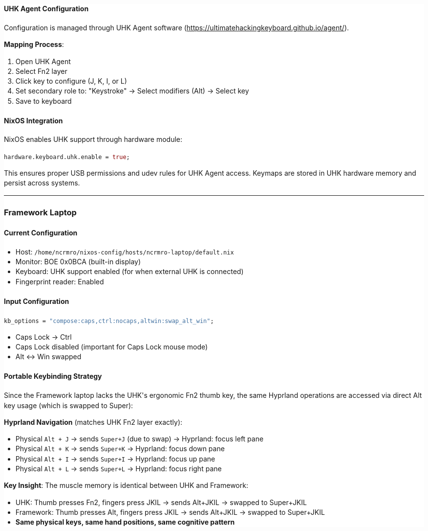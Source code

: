 #### UHK Agent Configuration

Configuration is managed through UHK Agent software (https://ultimatehackingkeyboard.github.io/agent/).

**Mapping Process**:
1. Open UHK Agent
2. Select Fn2 layer
3. Click key to configure (J, K, I, or L)
4. Set secondary role to: "Keystroke" → Select modifiers (Alt) → Select key
5. Save to keyboard

#### NixOS Integration

NixOS enables UHK support through hardware module:

```nix
hardware.keyboard.uhk.enable = true;
```

This ensures proper USB permissions and udev rules for UHK Agent access. Keymaps are stored in UHK hardware memory and persist across systems.

---

### Framework Laptop

#### Current Configuration
- Host: `/home/ncrmro/nixos-config/hosts/ncrmro-laptop/default.nix`
- Monitor: BOE 0x0BCA (built-in display)
- Keyboard: UHK support enabled (for when external UHK is connected)
- Fingerprint reader: Enabled

#### Input Configuration
```nix
kb_options = "compose:caps,ctrl:nocaps,altwin:swap_alt_win";
```
- Caps Lock → Ctrl
- Caps Lock disabled (important for Caps Lock mouse mode)
- Alt ↔ Win swapped

#### Portable Keybinding Strategy

Since the Framework laptop lacks the UHK's ergonomic Fn2 thumb key, the same Hyprland operations are accessed via direct Alt key usage (which is swapped to Super):

**Hyprland Navigation** (matches UHK Fn2 layer exactly):
- Physical `Alt + J` → sends `Super+J` (due to swap) → Hyprland: focus left pane
- Physical `Alt + K` → sends `Super+K` → Hyprland: focus down pane
- Physical `Alt + I` → sends `Super+I` → Hyprland: focus up pane
- Physical `Alt + L` → sends `Super+L` → Hyprland: focus right pane

**Key Insight**: The muscle memory is identical between UHK and Framework:
- UHK: Thumb presses Fn2, fingers press JKIL → sends Alt+JKIL → swapped to Super+JKIL
- Framework: Thumb presses Alt, fingers press JKIL → sends Alt+JKIL → swapped to Super+JKIL
- **Same physical keys, same hand positions, same cognitive pattern**
